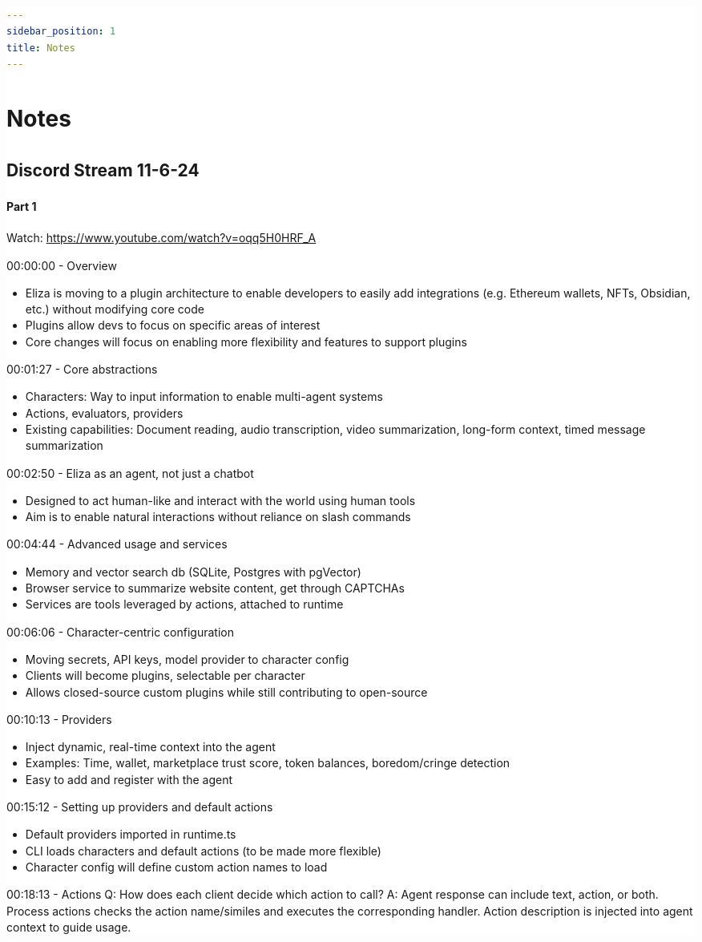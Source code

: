 ```yaml
---
sidebar_position: 1
title: Notes
---
```


# Notes

## Discord Stream 11-6-24

#### Part 1

Watch: https://www.youtube.com/watch?v=oqq5H0HRF_A

00:00:00 - Overview
- Eliza is moving to a plugin architecture to enable developers to easily add integrations (e.g. Ethereum wallets, NFTs, Obsidian, etc.) without modifying core code
- Plugins allow devs to focus on specific areas of interest 
- Core changes will focus on enabling more flexibility and features to support plugins

00:01:27 - Core abstractions 
- Characters: Way to input information to enable multi-agent systems
- Actions, evaluators, providers
- Existing capabilities: Document reading, audio transcription, video summarization, long-form context, timed message summarization

00:02:50 - Eliza as an agent, not just a chatbot
- Designed to act human-like and interact with the world using human tools
- Aim is to enable natural interactions without reliance on slash commands

00:04:44 - Advanced usage and services
- Memory and vector search db (SQLite, Postgres with pgVector)
- Browser service to summarize website content, get through CAPTCHAs
- Services are tools leveraged by actions, attached to runtime

00:06:06 - Character-centric configuration 
- Moving secrets, API keys, model provider to character config
- Clients will become plugins, selectable per character
- Allows closed-source custom plugins while still contributing to open-source

00:10:13 - Providers
- Inject dynamic, real-time context into the agent
- Examples: Time, wallet, marketplace trust score, token balances, boredom/cringe detection
- Easy to add and register with the agent

00:15:12 - Setting up providers and default actions
- Default providers imported in runtime.ts
- CLI loads characters and default actions (to be made more flexible)
- Character config will define custom action names to load

00:18:13 - Actions
Q: How does each client decide which action to call? 
A: Agent response can include text, action, or both. Process actions checks the action name/similes and executes the corresponding handler. Action description is injected into agent context to guide usage.
